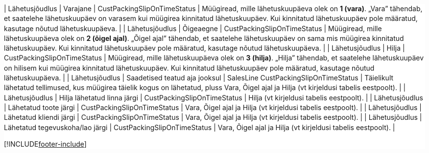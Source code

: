 | Lähetusjõudlus        | Varajane                                    | CustPackingSlipOnTimeStatus           | Müügiread, mille lähetuskuupäeva olek on **1 (vara)**. „Vara” tähendab, et saatelehe lähetuskuupäev on varasem kui müügirea kinnitatud lähetuskuupäev. Kui kinnitatud lähetuskuupäev pole määratud, kasutage nõutud lähetuskuupäeva. |
| Lähetusjõudlus        | Õigeaegne                                  | CustPackingSlipOnTimeStatus           | Müügiread, mille lähetuskuupäeva olek on **2 (õigel ajal)**. „Õigel ajal” tähendab, et saatelehe lähetuskuupäev on sama mis müügirea kinnitatud lähetuskuupäev. Kui kinnitatud lähetuskuupäev pole määratud, kasutage nõutud lähetuskuupäeva. |
| Lähetusjõudlus        | Hilja                                     | CustPackingSlipOnTimeStatus           | Müügiread, mille lähetuskuupäeva olek on **3 (hilja)**. „Hilja” tähendab, et saatelehe lähetuskuupäev on hilisem kui müügirea kinnitatud lähetuskuupäev. Kui kinnitatud lähetuskuupäev pole määratud, kasutage nõutud lähetuskuupäeva. |
| Lähetusjõudlus        | Saadetised teatud aja jooksul                      | SalesLine CustPackingSlipOnTimeStatus | Täielikult lähetatud tellimused, kus müügirea täielik kogus on lähetatud, pluss Vara, Õigel ajal ja Hilja (vt kirjeldusi tabelis eestpoolt). |
| Lähetusjõudlus        | Hilja lähetatud linna järgi                     | CustPackingSlipOnTimeStatus           | Hilja (vt kirjeldusi tabelis eestpoolt). |
| Lähetusjõudlus        | Lähetatud toote järgi                       | CustPackingSlipOnTimeStatus           | Vara, Õigel ajal ja Hilja (vt kirjeldusi tabelis eestpoolt). |
| Lähetusjõudlus        | Lähetatud kliendi järgi                      | CustPackingSlipOnTimeStatus           | Vara, Õigel ajal ja Hilja (vt kirjeldusi tabelis eestpoolt). |
| Lähetusjõudlus        | Lähetatud tegevuskoha/lao järgi              | CustPackingSlipOnTimeStatus           | Vara, Õigel ajal ja Hilja (vt kirjeldusi tabelis eestpoolt). |


[!INCLUDE[footer-include](../../../includes/footer-banner.md)]
